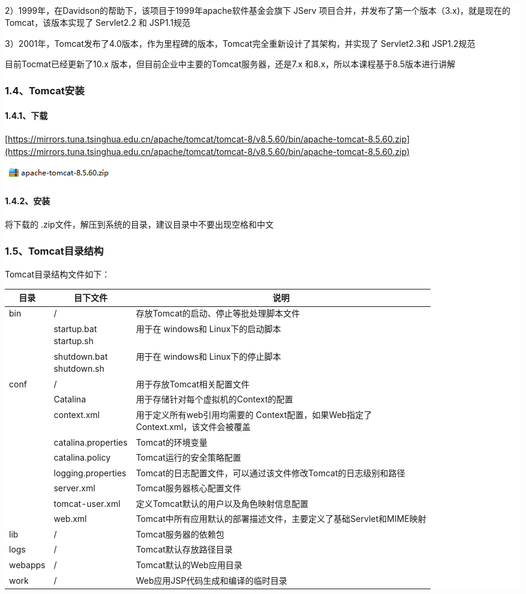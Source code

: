 2）1999年，在Davidson的帮助下，该项目于1999年apache软件基金会旗下 JServ 项目合并，并发布了第一个版本（3.x)，就是现在的Tomcat，该版本实现了 Servlet2.2 和 JSP1.1规范

3）2001年，Tomcat发布了4.0版本，作为里程碑的版本，Tomcat完全重新设计了其架构，并实现了 Servlet2.3和 JSP1.2规范



目前Tocmat已经更新了10.x 版本，但目前企业中主要的Tomcat服务器，还是7.x 和8.x，所以本课程基于8.5版本进行讲解



### 1.4、Tomcat安装

#### 1.4.1、下载

[https://mirrors.tuna.tsinghua.edu.cn/apache/tomcat/tomcat-8/v8.5.60/bin/apache-tomcat-8.5.60.zip](https://mirrors.tuna.tsinghua.edu.cn/apache/tomcat/tomcat-8/v8.5.60/bin/apache-tomcat-8.5.60.zip)

![image-20201206212521861](images/image-20201206212521861.png)



#### 1.4.2、安装

将下载的 .zip文件，解压到系统的目录，建议目录中不要出现空格和中文



### 1.5、Tomcat目录结构

Tomcat目录结构文件如下：

| 目录    | 目下文件                     | 说明                                                         |
| ------- | ---------------------------- | ------------------------------------------------------------ |
| bin     | /                            | 存放Tomcat的启动、停止等批处理脚本文件                       |
|         | startup.bat<br/>startup.sh   | 用于在 windows和 Linux下的启动脚本                           |
|         | shutdown.bat<br/>shutdown.sh | 用于在 windows和 Linux下的停止脚本                           |
| conf    | /                            | 用于存放Tomcat相关配置文件                                   |
|         | Catalina                     | 用于存储针对每个虚拟机的Context的配置                        |
|         | context.xml                  | 用于定义所有web引用均需要的 Context配置，如果Web指定了<br />Context.xml，该文件会被覆盖 |
|         | catalina.properties          | Tomcat的环境变量                                             |
|         | catalina.policy              | Tomcat运行的安全策略配置                                     |
|         | logging.properties           | Tomcat的日志配置文件，可以通过该文件修改Tomcat的日志级别和路径 |
|         | server.xml                   | Tomcat服务器核心配置文件                                     |
|         | tomcat-user.xml              | 定义Tomcat默认的用户以及角色映射信息配置                     |
|         | web.xml                      | Tomcat中所有应用默认的部署描述文件，主要定义了基础Servlet和MIME映射 |
| lib     | /                            | Tomcat服务器的依赖包                                         |
| logs    | /                            | Tomcat默认存放路径目录                                       |
| webapps | /                            | Tomcat默认的Web应用目录                                      |
| work    | /                            | Web应用JSP代码生成和编译的临时目录                           |
